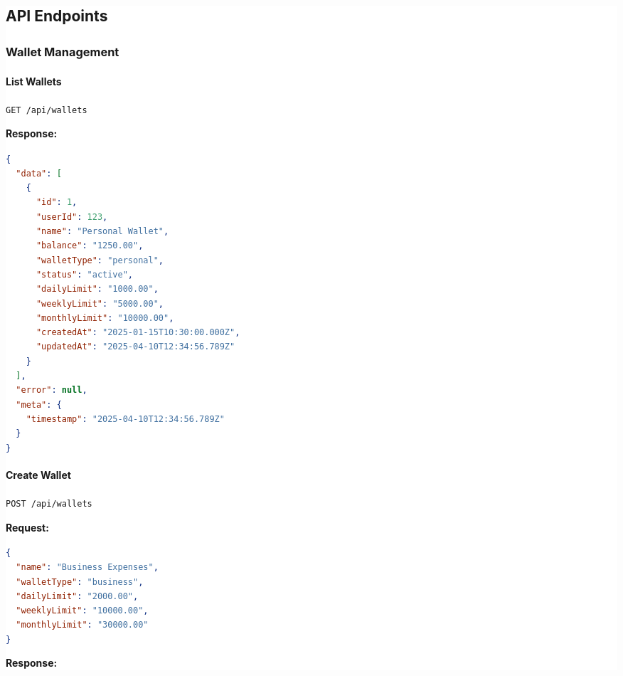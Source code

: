 ## API Endpoints

### Wallet Management

#### List Wallets

```
GET /api/wallets
```

**Response:**

```json
{
  "data": [
    {
      "id": 1,
      "userId": 123,
      "name": "Personal Wallet",
      "balance": "1250.00",
      "walletType": "personal",
      "status": "active",
      "dailyLimit": "1000.00",
      "weeklyLimit": "5000.00",
      "monthlyLimit": "10000.00",
      "createdAt": "2025-01-15T10:30:00.000Z",
      "updatedAt": "2025-04-10T12:34:56.789Z"
    }
  ],
  "error": null,
  "meta": {
    "timestamp": "2025-04-10T12:34:56.789Z"
  }
}
```

#### Create Wallet

```
POST /api/wallets
```

**Request:**

```json
{
  "name": "Business Expenses",
  "walletType": "business",
  "dailyLimit": "2000.00",
  "weeklyLimit": "10000.00",
  "monthlyLimit": "30000.00"
}
```

**Response:**
